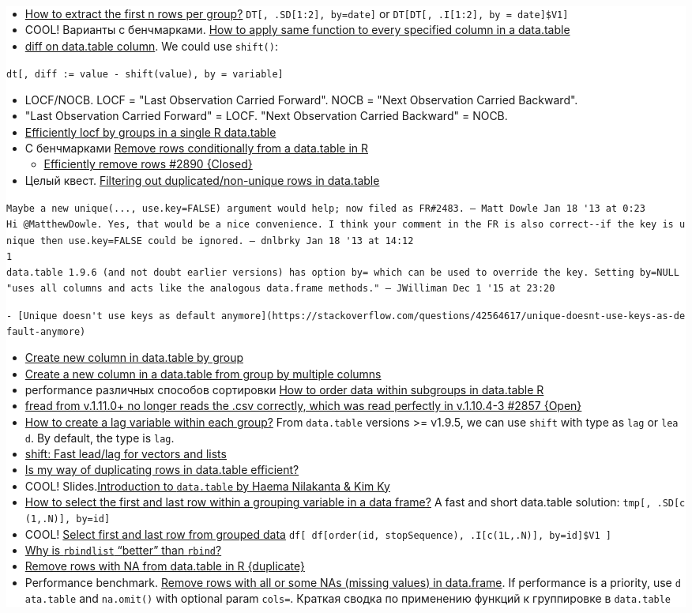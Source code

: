 - [How to extract the first n rows per group?](https://stackoverflow.com/questions/16325641/how-to-extract-the-first-n-rows-per-group)
`DT[, .SD[1:2], by=date]` or `DT[DT[, .I[1:2], by = date]$V1]`
- COOL! Варианты с бенчмарками. [How to apply same function to every specified column in a data.table](https://stackoverflow.com/questions/16846380/how-to-apply-same-function-to-every-specified-column-in-a-data-table)
- [diff on data.table column](https://stackoverflow.com/questions/37141277/diff-on-data-table-column). We could use `shift()`:
```
dt[, diff := value - shift(value), by = variable]
```
- LOCF/NOCB. LOCF = "Last Observation Carried Forward". NOCB = "Next Observation Carried Backward".
- "Last Observation Carried Forward" = LOCF. "Next Observation Carried Backward" = NOCB.
- [Efficiently locf by groups in a single R data.table](https://stackoverflow.com/questions/37060211/efficiently-locf-by-groups-in-a-single-r-data-table/37068596)
- С бенчмарками [Remove rows conditionally from a data.table in R](https://stackoverflow.com/questions/22655060/remove-rows-conditionally-from-a-data-table-in-r)
	- [Efficiently remove rows #2890 {Closed}](https://github.com/Rdatatable/data.table/issues/2890)
- Целый квест. [Filtering out duplicated/non-unique rows in data.table](https://stackoverflow.com/questions/11792527/filtering-out-duplicated-non-unique-rows-in-data-table)
```
Maybe a new unique(..., use.key=FALSE) argument would help; now filed as FR#2483. – Matt Dowle Jan 18 '13 at 0:23
Hi @MatthewDowle. Yes, that would be a nice convenience. I think your comment in the FR is also correct--if the key is unique then use.key=FALSE could be ignored. – dnlbrky Jan 18 '13 at 14:12
1
data.table 1.9.6 (and not doubt earlier versions) has option by= which can be used to override the key. Setting by=NULL "uses all columns and acts like the analogous data.frame methods." – JWilliman Dec 1 '15 at 23:20
```
	- [Unique doesn't use keys as default anymore](https://stackoverflow.com/questions/42564617/unique-doesnt-use-keys-as-default-anymore)
- [Create new column in data.table by group](https://stackoverflow.com/questions/12620923/create-new-column-in-data-table-by-group)
- [Create a new column in a data.table from group by multiple columns](https://stackoverflow.com/questions/46134936/create-a-new-column-in-a-data-table-from-group-by-multiple-columns/46135033)
- performance различных способов сортировки [How to order data within subgroups in data.table R](https://stackoverflow.com/questions/28683712/how-to-order-data-within-subgroups-in-data-table-r)
- [fread from v.1.11.0+ no longer reads the .csv correctly, which was read perfectly in v.1.10.4-3 #2857 {Open}](https://github.com/Rdatatable/data.table/issues/2857)
- [How to create a lag variable within each group?](https://stackoverflow.com/questions/26291988/how-to-create-a-lag-variable-within-each-group)
From `data.table` versions >= v1.9.5, we can use `shift` with type as `lag` or `lead`. By default, the type is `lag`.
- [shift: Fast lead/lag for vectors and lists](https://rdrr.io/cran/data.table/man/shift.html)
- [Is my way of duplicating rows in data.table efficient?](https://stackoverflow.com/questions/8009900/is-my-way-of-duplicating-rows-in-data-table-efficient)
- COOL! Slides.[Introduction to `data.table` by Haema Nilakanta & Kim Ky](http://rpubs.com/kykimeng/intro-to-data-table)
- [How to select the first and last row within a grouping variable in a data frame?](https://stackoverflow.com/questions/8203818/how-to-select-the-first-and-last-row-within-a-grouping-variable-in-a-data-frame/8212756)
A fast and short data.table solution: `tmp[, .SD[c(1,.N)], by=id]`
- COOL! [Select first and last row from grouped data](https://stackoverflow.com/questions/31528981/select-first-and-last-row-from-grouped-data/31529043)
`df[ df[order(id, stopSequence), .I[c(1L,.N)], by=id]$V1 ]`
- [Why is `rbindlist` “better” than `rbind`?](https://stackoverflow.com/questions/15673550/why-is-rbindlist-better-than-rbind)
- [Remove rows with NA from data.table in R {duplicate}](https://stackoverflow.com/questions/28878005/remove-rows-with-na-from-data-table-in-r)
- Performance benchmark. [Remove rows with all or some NAs (missing values) in data.frame](https://stackoverflow.com/questions/4862178/remove-rows-with-all-or-some-nas-missing-values-in-data-frame).
If performance is a priority, use `data.table` and `na.omit()` with optional param `cols=`.
Краткая сводка по применению функций к группировке в `data.table`